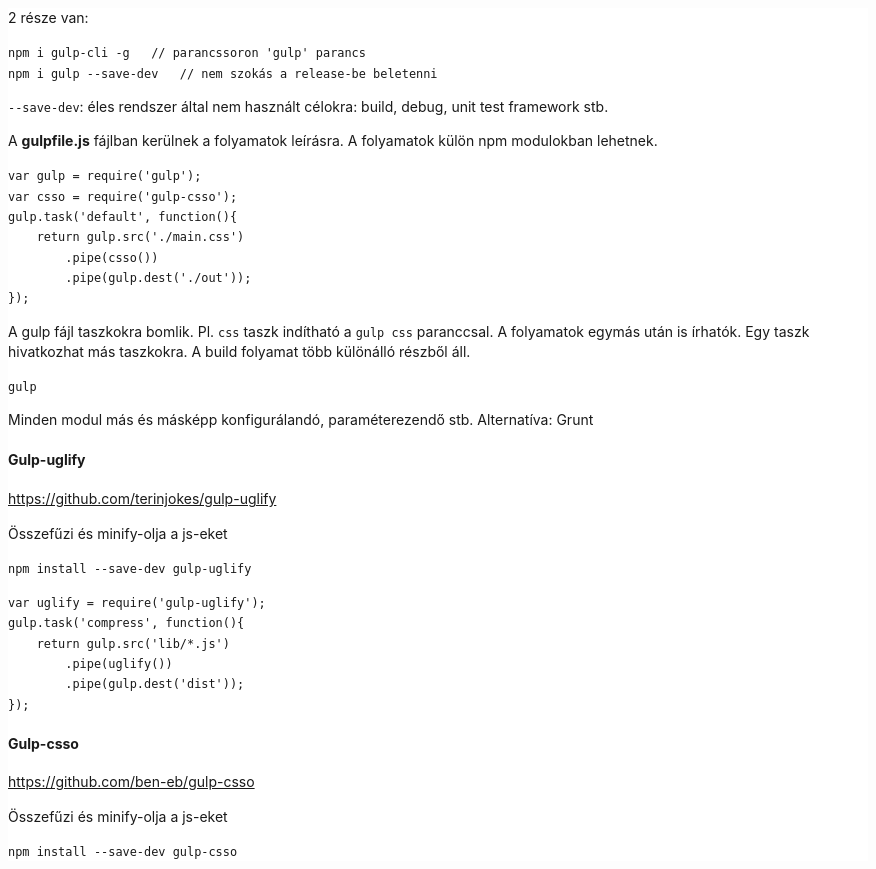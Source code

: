 2 része van:

```
npm i gulp-cli -g	// parancssoron 'gulp' parancs
npm i gulp --save-dev	// nem szokás a release-be beletenni
```

`--save-dev`: éles rendszer által nem használt célokra: build, debug, unit test framework stb.

A __gulpfile.js__ fájlban kerülnek a folyamatok leírásra. A folyamatok külön npm modulokban lehetnek.

```
var gulp = require('gulp');
var csso = require('gulp-csso');
gulp.task('default', function(){
	return gulp.src('./main.css')
		.pipe(csso())
		.pipe(gulp.dest('./out'));
});
```

A gulp fájl taszkokra bomlik. Pl. `css` taszk indítható a `gulp css` paranccsal. A folyamatok egymás után is írhatók. Egy taszk hivatkozhat más taszkokra. A build folyamat több különálló részből áll.

```
gulp
```

Minden modul más és másképp konfigurálandó, paraméterezendő stb.
Alternatíva: Grunt

#### Gulp-uglify

https://github.com/terinjokes/gulp-uglify

Összefűzi és minify-olja a js-eket

```
npm install --save-dev gulp-uglify
```

```
var uglify = require('gulp-uglify');
gulp.task('compress', function(){
	return gulp.src('lib/*.js')
		.pipe(uglify())
		.pipe(gulp.dest('dist'));
});
```

#### Gulp-csso

https://github.com/ben-eb/gulp-csso

Összefűzi és minify-olja a js-eket

```
npm install --save-dev gulp-csso
```
